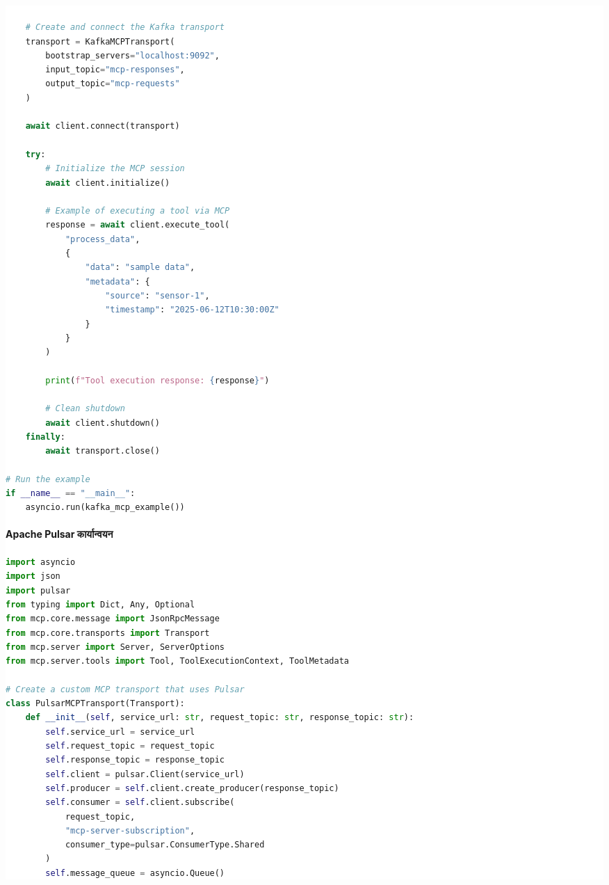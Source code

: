 ```python
    
    # Create and connect the Kafka transport
    transport = KafkaMCPTransport(
        bootstrap_servers="localhost:9092",
        input_topic="mcp-responses",
        output_topic="mcp-requests"
    )
    
    await client.connect(transport)
    
    try:
        # Initialize the MCP session
        await client.initialize()
        
        # Example of executing a tool via MCP
        response = await client.execute_tool(
            "process_data",
            {
                "data": "sample data",
                "metadata": {
                    "source": "sensor-1",
                    "timestamp": "2025-06-12T10:30:00Z"
                }
            }
        )
        
        print(f"Tool execution response: {response}")
        
        # Clean shutdown
        await client.shutdown()
    finally:
        await transport.close()

# Run the example
if __name__ == "__main__":
    asyncio.run(kafka_mcp_example())
```

#### Apache Pulsar कार्यान्वयन

```python
import asyncio
import json
import pulsar
from typing import Dict, Any, Optional
from mcp.core.message import JsonRpcMessage
from mcp.core.transports import Transport
from mcp.server import Server, ServerOptions
from mcp.server.tools import Tool, ToolExecutionContext, ToolMetadata

# Create a custom MCP transport that uses Pulsar
class PulsarMCPTransport(Transport):
    def __init__(self, service_url: str, request_topic: str, response_topic: str):
        self.service_url = service_url
        self.request_topic = request_topic
        self.response_topic = response_topic
        self.client = pulsar.Client(service_url)
        self.producer = self.client.create_producer(response_topic)
        self.consumer = self.client.subscribe(
            request_topic,
            "mcp-server-subscription",
            consumer_type=pulsar.ConsumerType.Shared
        )
        self.message_queue = asyncio.Queue()
```